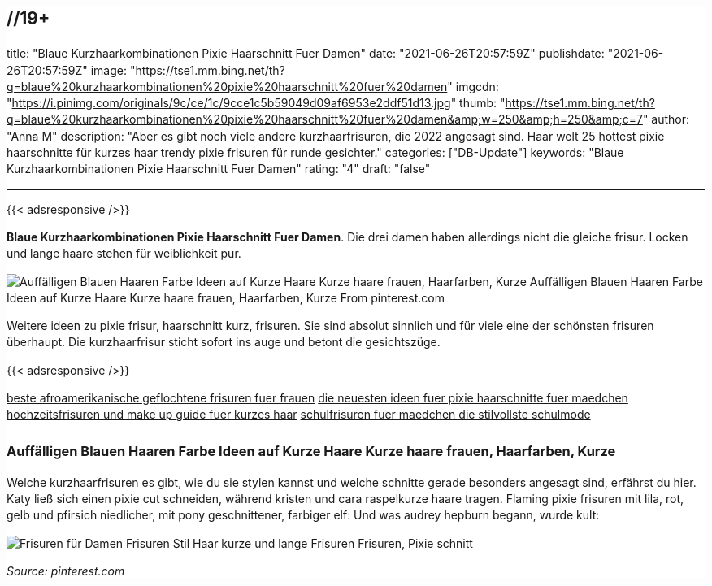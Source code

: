 //19+
---
title: "Blaue Kurzhaarkombinationen Pixie Haarschnitt Fuer Damen"
date: "2021-06-26T20:57:59Z"
publishdate: "2021-06-26T20:57:59Z"
image: "https://tse1.mm.bing.net/th?q=blaue%20kurzhaarkombinationen%20pixie%20haarschnitt%20fuer%20damen"
imgcdn: "https://i.pinimg.com/originals/9c/ce/1c/9cce1c5b59049d09af6953e2ddf51d13.jpg"
thumb: "https://tse1.mm.bing.net/th?q=blaue%20kurzhaarkombinationen%20pixie%20haarschnitt%20fuer%20damen&amp;w=250&amp;h=250&amp;c=7"
author: "Anna M"
description: "Aber es gibt noch viele andere kurzhaarfrisuren, die 2022 angesagt sind. Haar welt 25 hottest pixie haarschnitte für kurzes haar trendy pixie frisuren für runde gesichter."
categories: ["DB-Update"]
keywords: "Blaue Kurzhaarkombinationen Pixie Haarschnitt Fuer Damen"
rating: "4"
draft: "false"

---


{{< adsresponsive />}}

**Blaue Kurzhaarkombinationen Pixie Haarschnitt Fuer Damen**. Die drei damen haben allerdings nicht die gleiche frisur. Locken und lange haare stehen für weiblichkeit pur.


![Auffälligen Blauen Haaren Farbe Ideen auf Kurze Haare Kurze haare frauen, Haarfarben, Kurze](https://tse1.mm.bing.net/th?q=blaue%20kurzhaarkombinationen%20pixie%20haarschnitt%20fuer%20damen "Auffälligen Blauen Haaren Farbe Ideen auf Kurze Haare Kurze haare frauen, Haarfarben, Kurze")
Auffälligen Blauen Haaren Farbe Ideen auf Kurze Haare Kurze haare frauen, Haarfarben, Kurze From pinterest.com

Weitere ideen zu pixie frisur, haarschnitt kurz, frisuren. Sie sind absolut sinnlich und für viele eine der schönsten frisuren überhaupt. Die kurzhaarfrisur sticht sofort ins auge und betont die gesichtszüge.

{{< adsresponsive />}}

[beste afroamerikanische geflochtene frisuren fuer frauen](/beste-afroamerikanische-geflochtene-frisuren-fuer-frauen/) [die neuesten ideen fuer pixie haarschnitte fuer maedchen](/die-neuesten-ideen-fuer-pixie-haarschnitte-fuer-maedchen/) [hochzeitsfrisuren und make up guide fuer kurzes haar](/hochzeitsfrisuren-und-make-up-guide-fuer-kurzes-haar/) [schulfrisuren fuer maedchen die stilvollste schulmode](/schulfrisuren-fuer-maedchen-die-stilvollste-schulmode/) 

### Auffälligen Blauen Haaren Farbe Ideen auf Kurze Haare Kurze haare frauen, Haarfarben, Kurze
Welche kurzhaarfrisuren es gibt, wie du sie stylen kannst und welche schnitte gerade besonders angesagt sind, erfährst du hier. Katy ließ sich einen pixie cut schneiden, während kristen und cara raspelkurze haare tragen. Flaming pixie frisuren mit lila, rot, gelb und pfirsich niedlicher, mit pony geschnittener, farbiger elf: Und was audrey hepburn begann, wurde kult:


![Frisuren für Damen Frisuren Stil Haar kurze und lange Frisuren Frisuren, Pixie schnitt](https://i.pinimg.com/originals/9c/ce/1c/9cce1c5b59049d09af6953e2ddf51d13.jpg "Frisuren für Damen Frisuren Stil Haar kurze und lange Frisuren Frisuren, Pixie schnitt")

*Source: pinterest.com*
